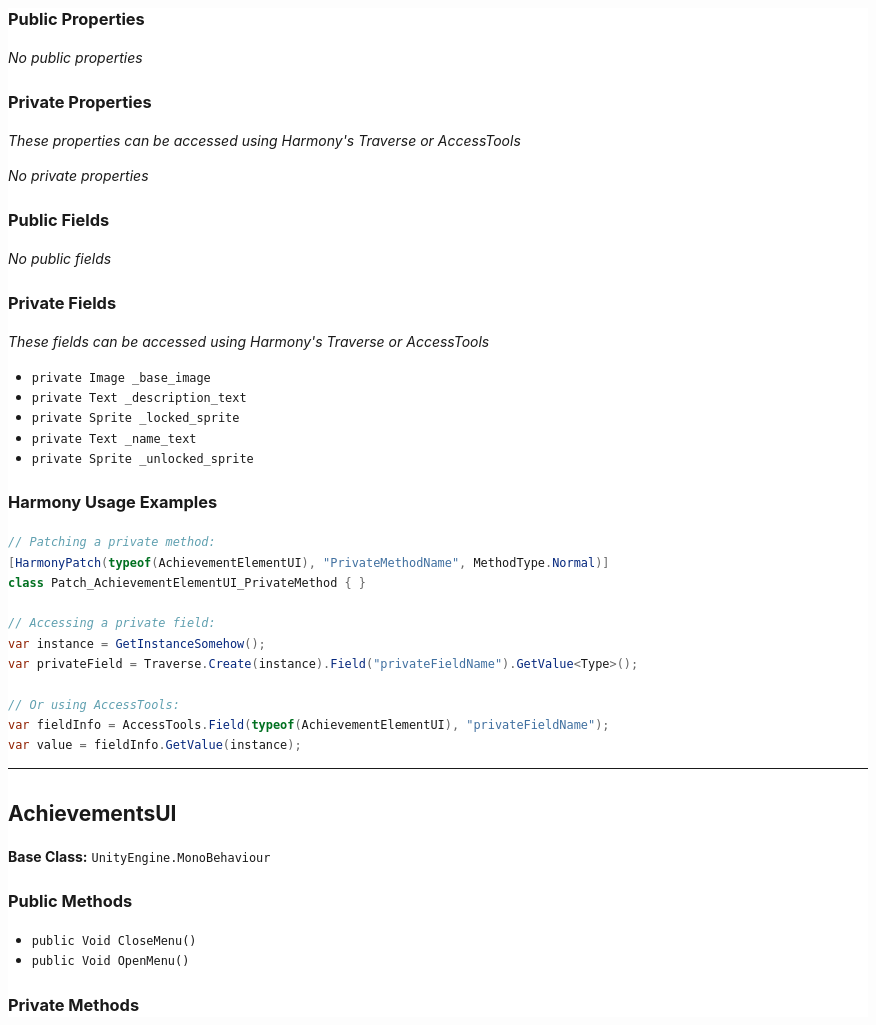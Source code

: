 ### Public Properties

*No public properties*

### Private Properties

*These properties can be accessed using Harmony's Traverse or AccessTools*

*No private properties*

### Public Fields

*No public fields*

### Private Fields

*These fields can be accessed using Harmony's Traverse or AccessTools*

- `private Image _base_image`
- `private Text _description_text`
- `private Sprite _locked_sprite`
- `private Text _name_text`
- `private Sprite _unlocked_sprite`

### Harmony Usage Examples

```csharp
// Patching a private method:
[HarmonyPatch(typeof(AchievementElementUI), "PrivateMethodName", MethodType.Normal)]
class Patch_AchievementElementUI_PrivateMethod { }

// Accessing a private field:
var instance = GetInstanceSomehow();
var privateField = Traverse.Create(instance).Field("privateFieldName").GetValue<Type>();

// Or using AccessTools:
var fieldInfo = AccessTools.Field(typeof(AchievementElementUI), "privateFieldName");
var value = fieldInfo.GetValue(instance);
```

---


## AchievementsUI

**Base Class:** `UnityEngine.MonoBehaviour`

### Public Methods

- `public Void CloseMenu()`
- `public Void OpenMenu()`

### Private Methods
